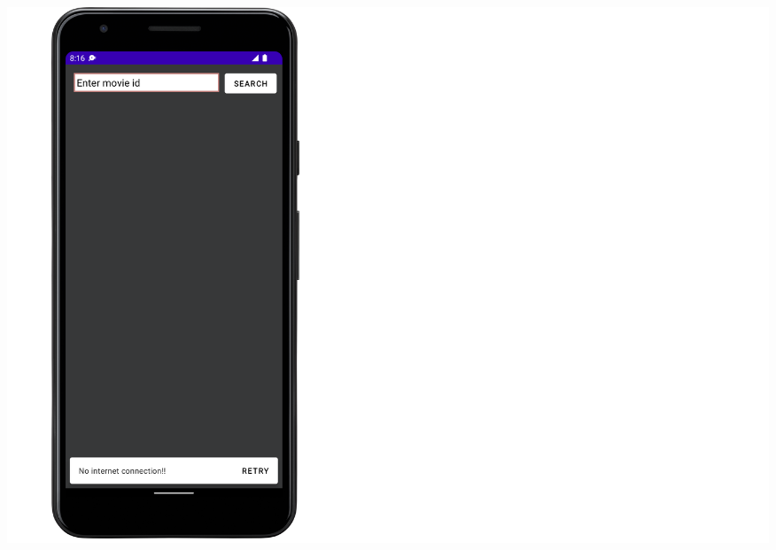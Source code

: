 
<img src="https://github.com/cheetahmail007/EngagementLabAssignment/blob/master/app/src/Asset/internet_issue.png" height="600" width="300" hspace="40">
